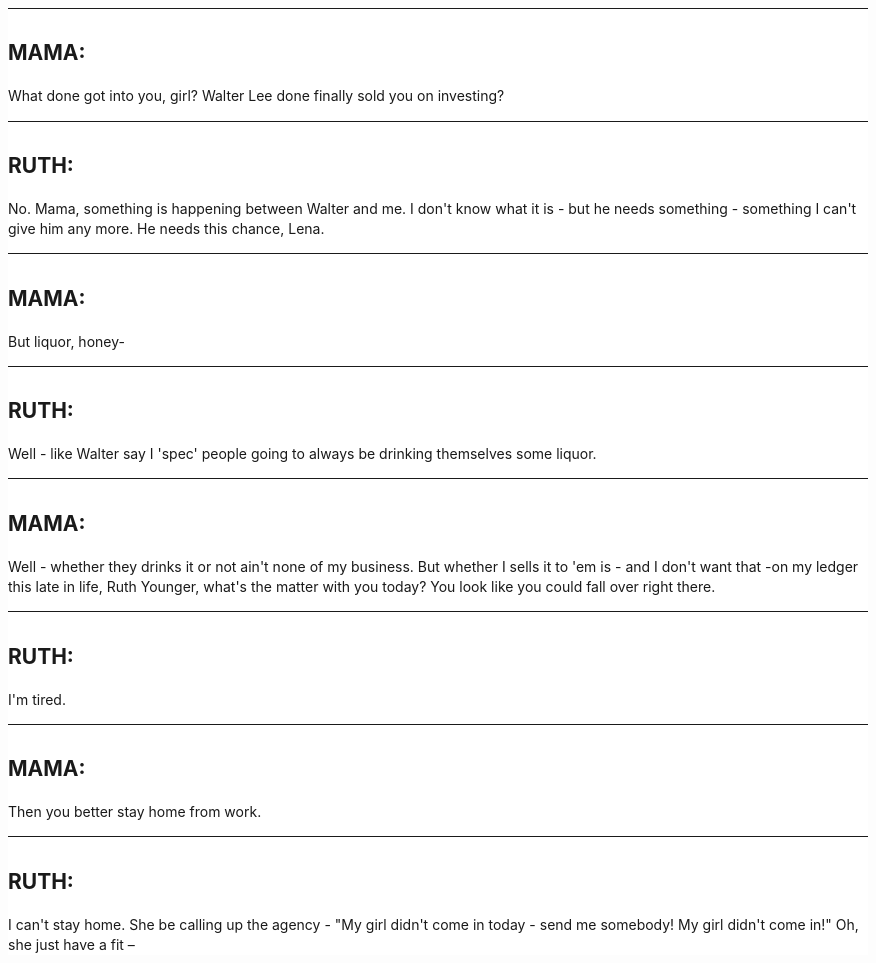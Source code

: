 
---

## MAMA:
What done got into you, girl? Walter Lee done finally sold you on investing?


---

## RUTH:
No. Mama, something is happening between Walter and me. I don't know what it is - but he needs something - something I can't give him any more. He needs this chance, Lena.


---

## MAMA:
But liquor, honey-


---

## RUTH:
Well - like Walter say­ I 'spec' people going to always be drinking themselves some liquor.


---

## MAMA:
Well - whether they drinks it or not ain't none of my business. But whether I sells it to 'em is - and I don't want that 
-on my ledger this late in life,
Ruth Younger, what's the matter with you today? You look like you could fall over right there.


---

## RUTH:
I'm tired.


---

## MAMA:
Then you better stay home from work.


---

## RUTH:
I can't stay home. She be calling up the agency - "My girl didn't come in today - send me somebody! My girl didn't come in!" Oh, she just have a fit –
